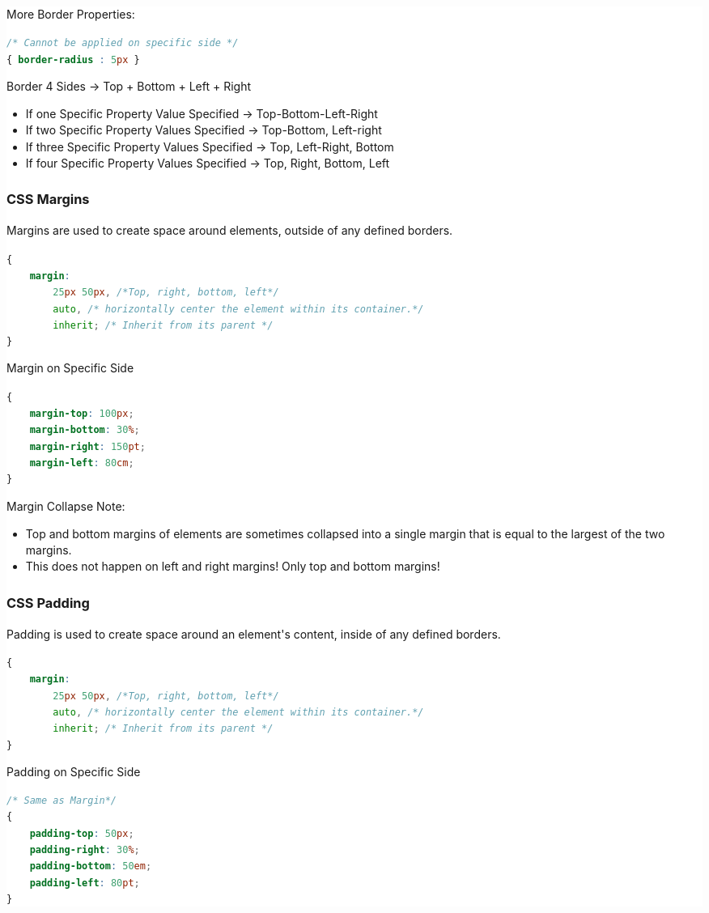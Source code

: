 More Border Properties:
```css
/* Cannot be applied on specific side */
{ border-radius : 5px }
```

Border 4 Sides -> Top + Bottom + Left + Right
- If one Specific Property Value Specified -> Top-Bottom-Left-Right
- If two Specific Property Values Specified -> Top-Bottom, Left-right
- If three Specific Property Values Specified -> Top, Left-Right, Bottom
-  If four Specific Property Values Specified -> Top, Right, Bottom, Left

### CSS Margins

Margins are used to create space around elements, outside of any defined borders.

```css
{ 
	margin: 
		25px 50px, /*Top, right, bottom, left*/
		auto, /* horizontally center the element within its container.*/
		inherit; /* Inherit from its parent */
} 
```

Margin on Specific Side
```css
{
	margin-top: 100px;  
	margin-bottom: 30%;  
	margin-right: 150pt;  
	margin-left: 80cm;
}
```

Margin Collapse Note:
- Top and bottom margins of elements are sometimes collapsed into a single margin that is equal to the largest of the two margins.
- This does not happen on left and right margins! Only top and bottom margins!

### CSS Padding

Padding is used to create space around an element's content, inside of any defined borders.

```css
{ 
	margin: 
		25px 50px, /*Top, right, bottom, left*/
		auto, /* horizontally center the element within its container.*/
		inherit; /* Inherit from its parent */
} 
```

Padding on Specific Side
```css
/* Same as Margin*/
{
	padding-top: 50px;  
	padding-right: 30%;  
	padding-bottom: 50em;  
	padding-left: 80pt;
}
```
